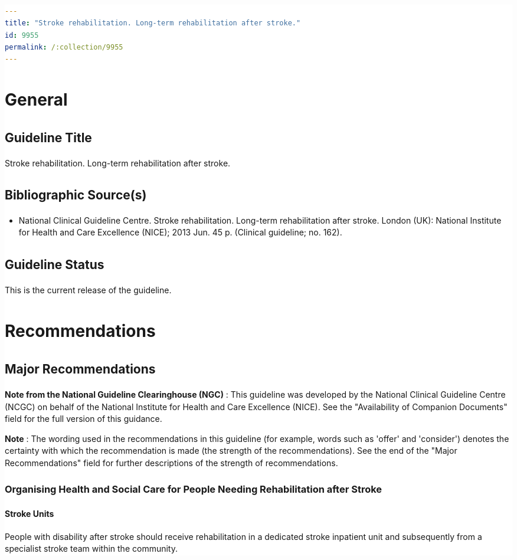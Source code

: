 ```yaml
---
title: "Stroke rehabilitation. Long-term rehabilitation after stroke."
id: 9955
permalink: /:collection/9955
---
```


# General

## Guideline Title

Stroke rehabilitation. Long-term rehabilitation after stroke.

## Bibliographic Source(s)

- National Clinical Guideline Centre. Stroke rehabilitation. Long-term rehabilitation after stroke. London (UK): National Institute for Health and Care Excellence (NICE); 2013 Jun. 45 p. (Clinical guideline; no. 162).

## Guideline Status



This is the current release of the guideline.

# Recommendations

## Major Recommendations



**Note from the National Guideline Clearinghouse (NGC)** : This guideline was developed by the National Clinical Guideline Centre (NCGC) on behalf of the National Institute for Health and Care Excellence (NICE). See the "Availability of Companion Documents" field for the full version of this guidance. 


**Note** : The wording used in the recommendations in this guideline (for example, words such as 'offer' and 'consider') denotes the certainty with which the recommendation is made (the strength of the recommendations). See the end of the "Major Recommendations" field for further descriptions of the strength of recommendations. 


###  Organising Health and Social Care for People Needing Rehabilitation after Stroke 


####  Stroke Units 


People with disability after stroke should receive rehabilitation in a dedicated stroke inpatient unit and subsequently from a specialist stroke team within the community. 
